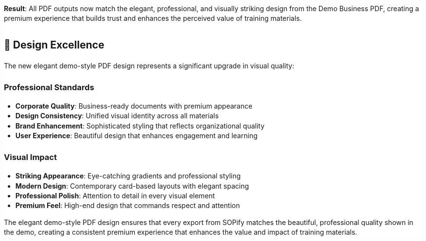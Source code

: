 **Result**: All PDF outputs now match the elegant, professional, and visually striking design from the Demo Business PDF, creating a premium experience that builds trust and enhances the perceived value of training materials.

## 🌟 **Design Excellence**

The new elegant demo-style PDF design represents a significant upgrade in visual quality:

### **Professional Standards**
- **Corporate Quality**: Business-ready documents with premium appearance
- **Design Consistency**: Unified visual identity across all materials
- **Brand Enhancement**: Sophisticated styling that reflects organizational quality
- **User Experience**: Beautiful design that enhances engagement and learning

### **Visual Impact**
- **Striking Appearance**: Eye-catching gradients and professional styling
- **Modern Design**: Contemporary card-based layouts with elegant spacing
- **Professional Polish**: Attention to detail in every visual element
- **Premium Feel**: High-end design that commands respect and attention

The elegant demo-style PDF design ensures that every export from SOPify matches the beautiful, professional quality shown in the demo, creating a consistent premium experience that enhances the value and impact of training materials. 